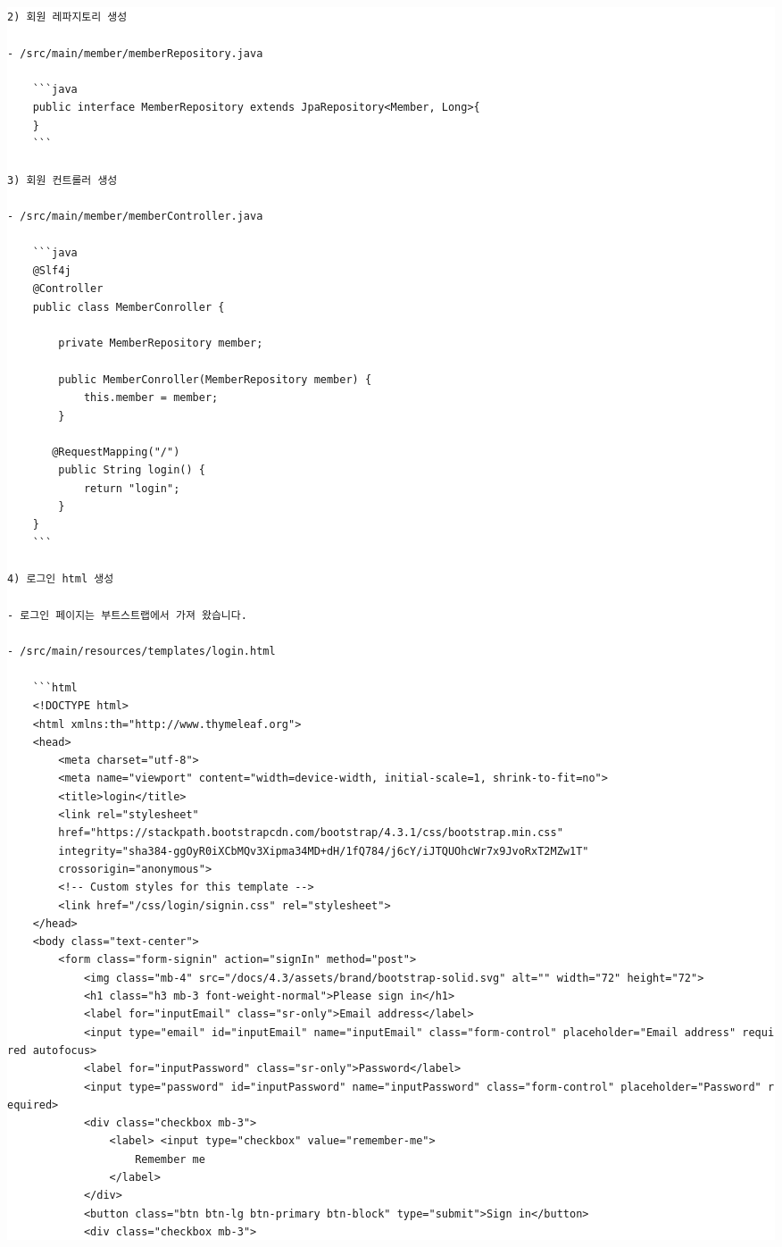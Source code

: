     2) 회원 레파지토리 생성
    
    - /src/main/member/memberRepository.java
        
        ```java
        public interface MemberRepository extends JpaRepository<Member, Long>{
        }
        ```

    3) 회원 컨트롤러 생성
    
    - /src/main/member/memberController.java
        
        ```java
        @Slf4j
        @Controller
        public class MemberConroller {
        	
        	private MemberRepository member;
        	
        	public MemberConroller(MemberRepository member) {
        		this.member = member;
        	}

           @RequestMapping("/")
        	public String login() {
        		return "login";
        	}
        }
        ```

    4) 로그인 html 생성
    
    - 로그인 페이지는 부트스트랩에서 가져 왔습니다.
        
    - /src/main/resources/templates/login.html
        
        ```html
        <!DOCTYPE html>
        <html xmlns:th="http://www.thymeleaf.org">
        <head>
            <meta charset="utf-8">
            <meta name="viewport" content="width=device-width, initial-scale=1, shrink-to-fit=no">
            <title>login</title>
            <link rel="stylesheet"
            href="https://stackpath.bootstrapcdn.com/bootstrap/4.3.1/css/bootstrap.min.css"
            integrity="sha384-ggOyR0iXCbMQv3Xipma34MD+dH/1fQ784/j6cY/iJTQUOhcWr7x9JvoRxT2MZw1T"
            crossorigin="anonymous">
            <!-- Custom styles for this template -->
            <link href="/css/login/signin.css" rel="stylesheet">
        </head>
        <body class="text-center">
            <form class="form-signin" action="signIn" method="post">
                <img class="mb-4" src="/docs/4.3/assets/brand/bootstrap-solid.svg" alt="" width="72" height="72">
                <h1 class="h3 mb-3 font-weight-normal">Please sign in</h1>
                <label for="inputEmail" class="sr-only">Email address</label> 
                <input type="email" id="inputEmail" name="inputEmail" class="form-control" placeholder="Email address" required autofocus> 
                <label for="inputPassword" class="sr-only">Password</label> 
                <input type="password" id="inputPassword" name="inputPassword" class="form-control" placeholder="Password" required>
                <div class="checkbox mb-3">
                    <label> <input type="checkbox" value="remember-me">
                        Remember me
                    </label>
                </div>
                <button class="btn btn-lg btn-primary btn-block" type="submit">Sign in</button>
                <div class="checkbox mb-3">